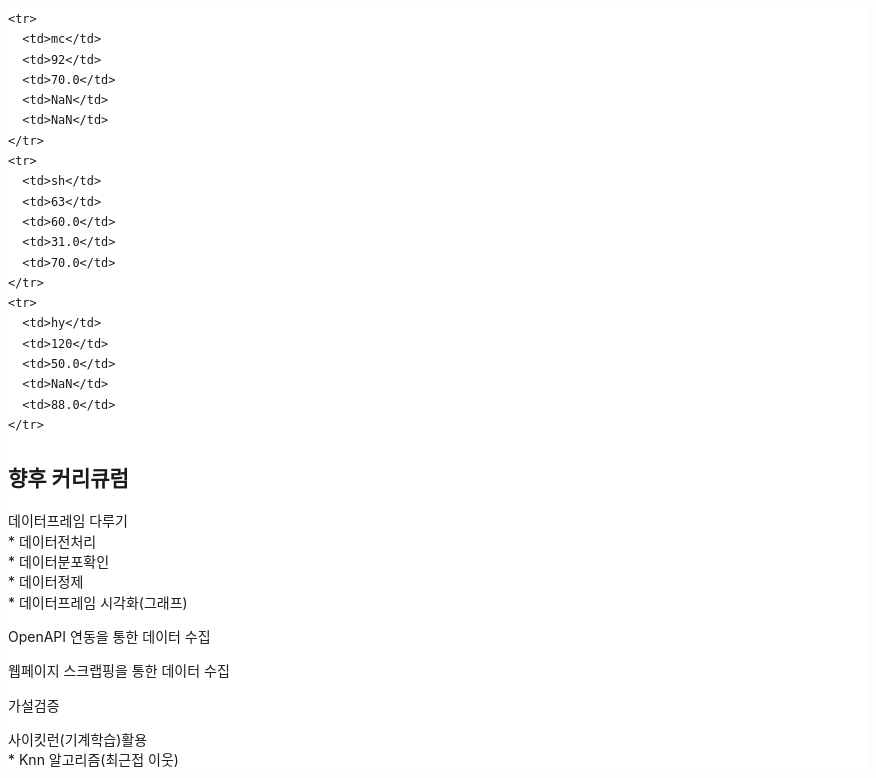     <tr>
      <td>mc</td>
      <td>92</td>
      <td>70.0</td>
      <td>NaN</td>
      <td>NaN</td>
    </tr>
    <tr>
      <td>sh</td>
      <td>63</td>
      <td>60.0</td>
      <td>31.0</td>
      <td>70.0</td>
    </tr>
    <tr>
      <td>hy</td>
      <td>120</td>
      <td>50.0</td>
      <td>NaN</td>
      <td>88.0</td>
    </tr>
  </tbody>
</table>
</div>



## 향후 커리큐럼

데이터프레임 다루기<br>
    * 데이터전처리<br>
    * 데이터분포확인<br>
    * 데이터정제<br>
    * 데이터프레임 시각화(그래프)<br>
    
OpenAPI 연동을 통한 데이터 수집

웹페이지 스크랩핑을 통한 데이터 수집

가설검증

사이킷런(기계학습)활용<br>
    * Knn 알고리즘(최근접 이웃)


```python

```
